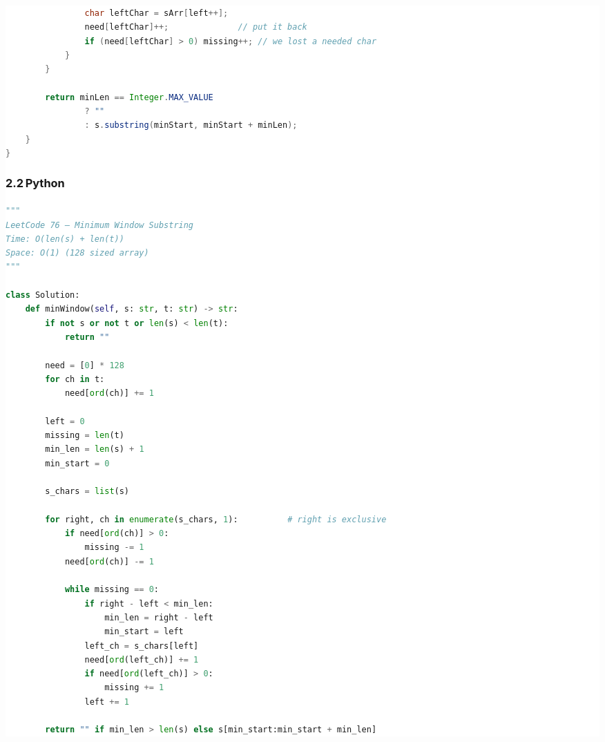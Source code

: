 ```java
                char leftChar = sArr[left++];
                need[leftChar]++;              // put it back
                if (need[leftChar] > 0) missing++; // we lost a needed char
            }
        }

        return minLen == Integer.MAX_VALUE
                ? ""
                : s.substring(minStart, minStart + minLen);
    }
}
```

### 2.2 Python

```python
"""
LeetCode 76 – Minimum Window Substring
Time: O(len(s) + len(t))
Space: O(1) (128 sized array)
"""

class Solution:
    def minWindow(self, s: str, t: str) -> str:
        if not s or not t or len(s) < len(t):
            return ""

        need = [0] * 128
        for ch in t:
            need[ord(ch)] += 1

        left = 0
        missing = len(t)
        min_len = len(s) + 1
        min_start = 0

        s_chars = list(s)

        for right, ch in enumerate(s_chars, 1):          # right is exclusive
            if need[ord(ch)] > 0:
                missing -= 1
            need[ord(ch)] -= 1

            while missing == 0:
                if right - left < min_len:
                    min_len = right - left
                    min_start = left
                left_ch = s_chars[left]
                need[ord(left_ch)] += 1
                if need[ord(left_ch)] > 0:
                    missing += 1
                left += 1

        return "" if min_len > len(s) else s[min_start:min_start + min_len]
```
